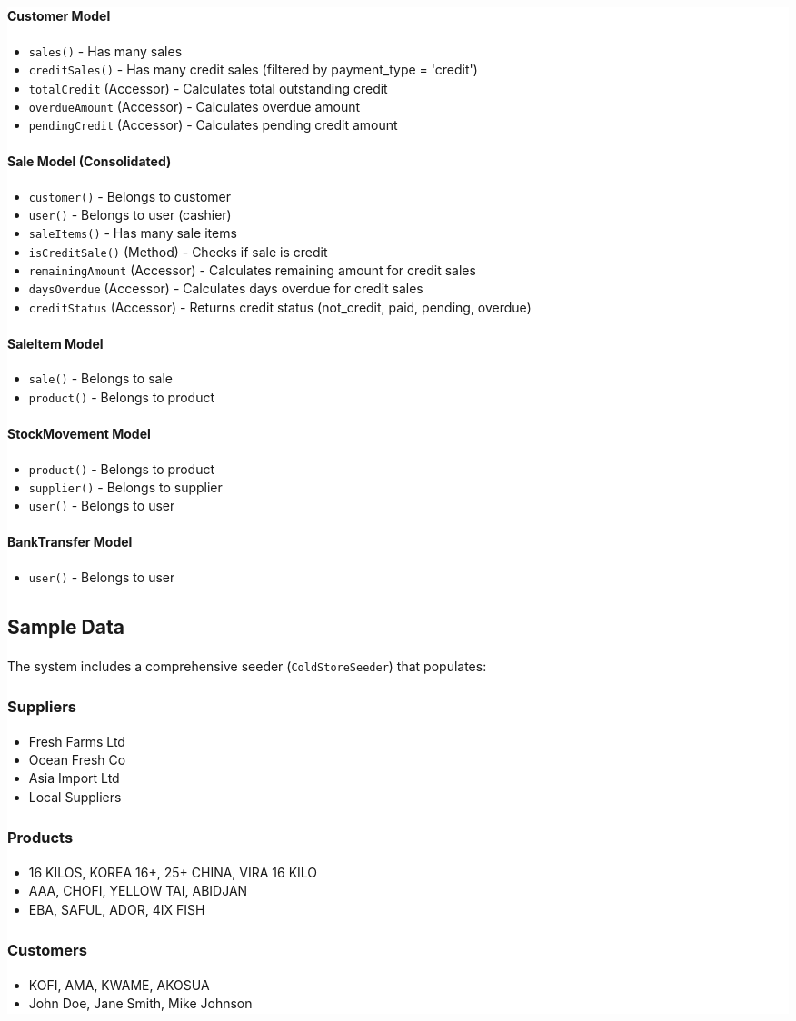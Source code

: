 #### Customer Model

- `sales()` - Has many sales
- `creditSales()` - Has many credit sales (filtered by payment_type = 'credit')
- `totalCredit` (Accessor) - Calculates total outstanding credit
- `overdueAmount` (Accessor) - Calculates overdue amount
- `pendingCredit` (Accessor) - Calculates pending credit amount

#### Sale Model (Consolidated)

- `customer()` - Belongs to customer
- `user()` - Belongs to user (cashier)
- `saleItems()` - Has many sale items
- `isCreditSale()` (Method) - Checks if sale is credit
- `remainingAmount` (Accessor) - Calculates remaining amount for credit sales
- `daysOverdue` (Accessor) - Calculates days overdue for credit sales
- `creditStatus` (Accessor) - Returns credit status (not_credit, paid, pending, overdue)

#### SaleItem Model

- `sale()` - Belongs to sale
- `product()` - Belongs to product

#### StockMovement Model

- `product()` - Belongs to product
- `supplier()` - Belongs to supplier
- `user()` - Belongs to user

#### BankTransfer Model

- `user()` - Belongs to user

## Sample Data

The system includes a comprehensive seeder (`ColdStoreSeeder`) that populates:

### Suppliers

- Fresh Farms Ltd
- Ocean Fresh Co
- Asia Import Ltd
- Local Suppliers

### Products

- 16 KILOS, KOREA 16+, 25+ CHINA, VIRA 16 KILO
- AAA, CHOFI, YELLOW TAI, ABIDJAN
- EBA, SAFUL, ADOR, 4IX FISH

### Customers

- KOFI, AMA, KWAME, AKOSUA
- John Doe, Jane Smith, Mike Johnson

